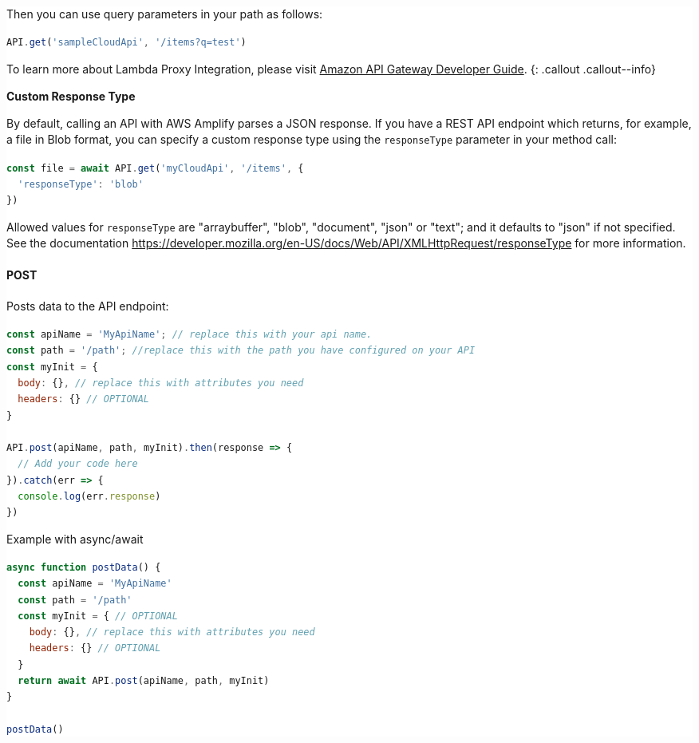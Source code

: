 Then you can use query parameters in your path as follows:

```javascript
API.get('sampleCloudApi', '/items?q=test')
```

To learn more about Lambda Proxy Integration, please visit [Amazon API Gateway Developer Guide](https://docs.aws.amazon.com/apigateway/latest/developerguide/api-gateway-create-api-as-simple-proxy-for-lambda.html).
{: .callout .callout--info}

**Custom Response Type**

By default, calling an API with AWS Amplify parses a JSON response. If you have a REST API endpoint which returns, for example, a file in Blob format, you can specify a custom response type using the `responseType` parameter in your method call:

```javascript
const file = await API.get('myCloudApi', '/items', {
  'responseType': 'blob'
})
```

Allowed values for `responseType` are "arraybuffer", "blob", "document", "json" or "text"; and it defaults to "json" if not specified. See the documentation https://developer.mozilla.org/en-US/docs/Web/API/XMLHttpRequest/responseType for more information.

#### **POST**

Posts data to the API endpoint:

```javascript
const apiName = 'MyApiName'; // replace this with your api name.
const path = '/path'; //replace this with the path you have configured on your API
const myInit = {
  body: {}, // replace this with attributes you need
  headers: {} // OPTIONAL
}

API.post(apiName, path, myInit).then(response => {
  // Add your code here
}).catch(err => {
  console.log(err.response)
})
```

Example with async/await

```javascript
async function postData() {
  const apiName = 'MyApiName'
  const path = '/path'
  const myInit = { // OPTIONAL
    body: {}, // replace this with attributes you need
    headers: {} // OPTIONAL
  }
  return await API.post(apiName, path, myInit)
}

postData()
```
